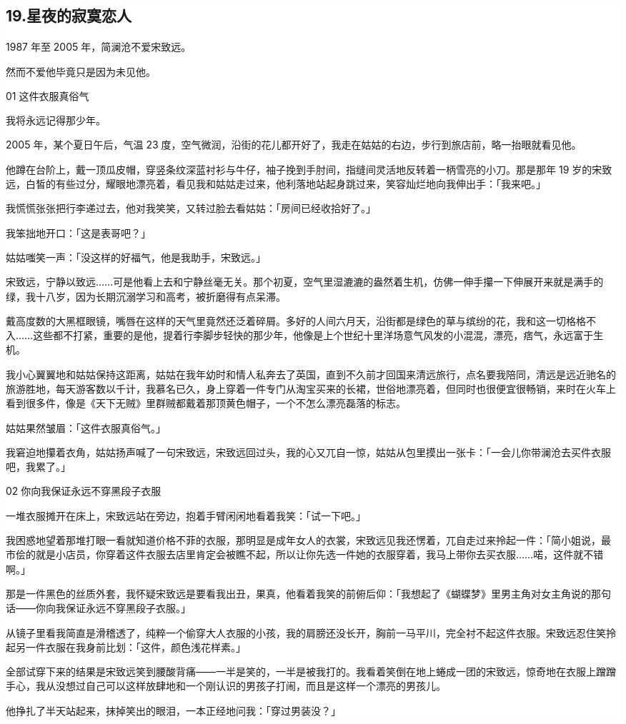 ## 19.星夜的寂寞恋人
1987 年至 2005 年，简澜沧不爱宋致远。


然而不爱他毕竟只是因为未见他。


01 这件衣服真俗气


我将永远记得那少年。


2005 年，某个夏日午后，气温 23 度，空气微润，沿街的花儿都开好了，我走在姑姑的右边，步行到旅店前，略一抬眼就看见他。


他蹲在台阶上，戴一顶瓜皮帽，穿竖条纹深蓝衬衫与牛仔，袖子挽到手肘间，指缝间灵活地反转着一柄雪亮的小刀。那是那年 19 岁的宋致远，白皙的有些过分，耀眼地漂亮着，看见我和姑姑走过来，他利落地站起身跳过来，笑容灿烂地向我伸出手：「我来吧。」


我慌慌张张把行李递过去，他对我笑笑，又转过脸去看姑姑：「房间已经收拾好了。」


我笨拙地开口：「这是表哥吧？」


姑姑嗤笑一声：「没这样的好福气，他是我助手，宋致远。」


宋致远，宁静以致远……可是他看上去和宁静丝毫无关。那个初夏，空气里湿漉漉的盎然着生机，仿佛一伸手攥一下伸展开来就是满手的绿，我十八岁，因为长期沉溺学习和高考，被折磨得有点呆滞。


戴高度数的大黑框眼镜，嘴唇在这样的天气里竟然还泛着碎屑。多好的人间六月天，沿街都是绿色的草与缤纷的花，我和这一切格格不入……这些都不打紧，重要的是他，提着行李脚步轻快的那少年，他像是上个世纪十里洋场意气风发的小混混，漂亮，痞气，永远富于生机。


我小心翼翼地和姑姑保持这距离，姑姑在我年幼时和情人私奔去了英国，直到不久前才回国来清远旅行，点名要我陪同，清远是远近驰名的旅游胜地，每天游客数以千计，我慕名已久，身上穿着一件专门从淘宝买来的长裙，世俗地漂亮着，但同时也很便宜很畅销，来时在火车上看到很多件，像是《天下无贼》里群贼都戴着那顶黄色帽子，一个不怎么漂亮磊落的标志。


姑姑果然皱眉：「这件衣服真俗气。」


我窘迫地攥着衣角，姑姑扬声喊了一句宋致远，宋致远回过头，我的心又兀自一惊，姑姑从包里摸出一张卡：「一会儿你带澜沧去买件衣服吧，我累了。」


02 你向我保证永远不穿黑段子衣服


一堆衣服摊开在床上，宋致远站在旁边，抱着手臂闲闲地看着我笑：「试一下吧。」


我困惑地望着那堆打眼一看就知道价格不菲的衣服，那明显是成年女人的衣裳，宋致远见我还愣着，兀自走过来拎起一件：「简小姐说，最市侩的就是小店员，你穿着这件衣服去店里肯定会被瞧不起，所以让你先选一件她的衣服穿着，我马上带你去买衣服……喏，这件就不错啊。」


那是一件黑色的丝质外套，我怀疑宋致远是要看我出丑，果真，他看着我笑的前俯后仰：「我想起了《蝴蝶梦》里男主角对女主角说的那句话——你向我保证永远不穿黑段子衣服。」


从镜子里看我简直是滑稽透了，纯粹一个偷穿大人衣服的小孩，我的肩膀还没长开，胸前一马平川，完全衬不起这件衣服。宋致远忍住笑拎起另一件衣服在我身前比划：「这件，颜色浅花样素。」


全部试穿下来的结果是宋致远笑到腰酸背痛——一半是笑的，一半是被我打的。我看着笑倒在地上蜷成一团的宋致远，惊奇地在衣服上蹭蹭手心，我从没想过自己可以这样放肆地和一个刚认识的男孩子打闹，而且是这样一个漂亮的男孩儿。


他挣扎了半天站起来，抹掉笑出的眼泪，一本正经地问我：「穿过男装没？」

